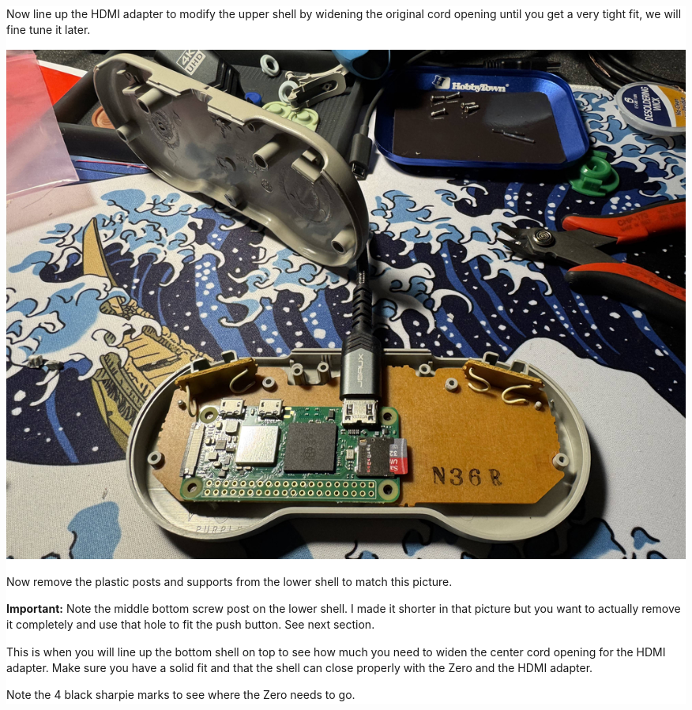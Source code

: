 Now line up the HDMI adapter to modify the upper shell by widening the original cord opening until you get a very tight fit, we will fine tune it later.

![SNES Upper Shell 02](./images/snes-uppershell02.jpg)

Now remove the plastic posts and supports from the lower shell to match this picture.

**Important:** Note the middle bottom screw post on the lower shell. I made it shorter in that picture but you want to actually remove it completely and use that hole to fit the push button. See next section.

This is when you will line up the bottom shell on top to see how much you need to widen the center cord opening for the HDMI adapter. Make sure you have a solid fit and that the shell can close properly with the Zero and the HDMI adapter.

Note the 4 black sharpie marks to see where the Zero needs to go.
